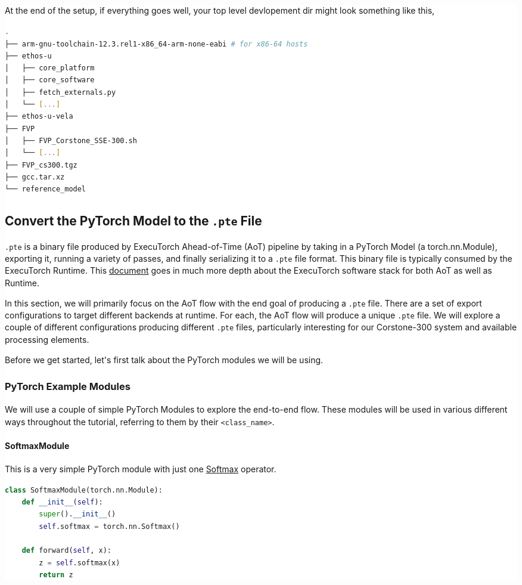 At the end of the setup, if everything goes well, your top level devlopement dir might look something like this,

```bash
.
├── arm-gnu-toolchain-12.3.rel1-x86_64-arm-none-eabi # for x86-64 hosts
├── ethos-u
│   ├── core_platform
│   ├── core_software
│   ├── fetch_externals.py
│   └── [...]
├── ethos-u-vela
├── FVP
│   ├── FVP_Corstone_SSE-300.sh
│   └── [...]
├── FVP_cs300.tgz
├── gcc.tar.xz
└── reference_model
```

## Convert the PyTorch Model to the `.pte` File

`.pte` is a binary file produced by ExecuTorch Ahead-of-Time (AoT) pipeline by taking in a PyTorch Model (a torch.nn.Module), exporting it, running a variety of passes, and finally serializing it to a `.pte` file format. This binary file is typically consumed by the ExecuTorch Runtime. This [document](https://github.com/pytorch/executorch/blob/main/docs/source/getting-started-architecture.md) goes in much more depth about the ExecuTorch software stack for both AoT as well as Runtime.

In this section, we will primarily focus on the AoT flow with the end goal of producing a `.pte` file. There are a set of export configurations to target different backends at runtime. For each, the AoT flow will produce a unique `.pte` file. We will explore a couple of different configurations producing different `.pte` files, particularly interesting for our Corstone-300 system and available processing elements.

Before we get started, let's first talk about the PyTorch modules we will be using.

### PyTorch Example Modules
We will use a couple of simple PyTorch Modules to explore the end-to-end flow. These modules will be used in various different ways throughout the tutorial, referring to them by their `<class_name>`.

#### SoftmaxModule
This is a very simple PyTorch module with just one [Softmax](https://pytorch.org/docs/stable/generated/torch.nn.Softmax.html#torch.nn.Softmax) operator.

```python
class SoftmaxModule(torch.nn.Module):
    def __init__(self):
        super().__init__()
        self.softmax = torch.nn.Softmax()

    def forward(self, x):
        z = self.softmax(x)
        return z
```
